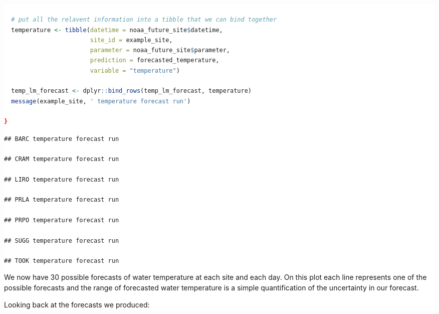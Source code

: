 ``` r
    
  # put all the relavent information into a tibble that we can bind together
  temperature <- tibble(datetime = noaa_future_site$datetime,
                        site_id = example_site,
                        parameter = noaa_future_site$parameter,
                        prediction = forecasted_temperature,
                        variable = "temperature")
  
  temp_lm_forecast <- dplyr::bind_rows(temp_lm_forecast, temperature)
  message(example_site, ' temperature forecast run')
  
}
```

    ## BARC temperature forecast run

    ## CRAM temperature forecast run

    ## LIRO temperature forecast run

    ## PRLA temperature forecast run

    ## PRPO temperature forecast run

    ## SUGG temperature forecast run

    ## TOOK temperature forecast run

We now have 30 possible forecasts of water temperature at each site and
each day. On this plot each line represents one of the possible
forecasts and the range of forecasted water temperature is a simple
quantification of the uncertainty in our forecast.

Looking back at the forecasts we produced:
